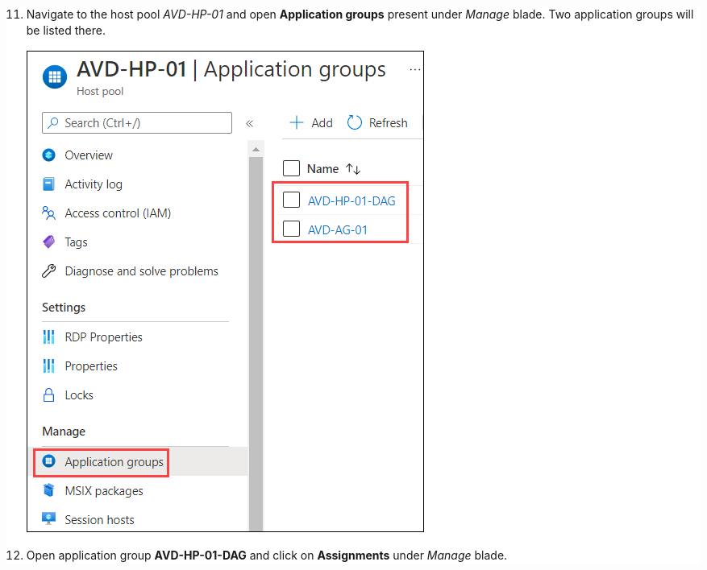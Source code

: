 11. Navigate to the host pool *AVD-HP-01* and open **Application groups** present under *Manage* blade. Two application groups will be listed there.

    ![ws name.](media/lb40.png)

12. Open application group **AVD-HP-01-DAG** and click on **Assignments** under *Manage* blade.
